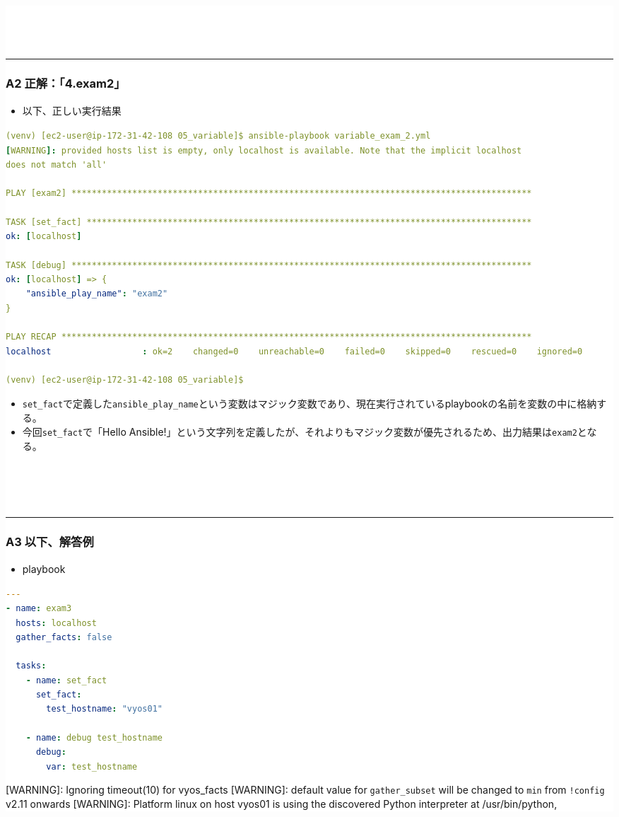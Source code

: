 
<br>
<br>
<br>

---

### A2 正解：「4.exam2」
- 以下、正しい実行結果
```yaml
(venv) [ec2-user@ip-172-31-42-108 05_variable]$ ansible-playbook variable_exam_2.yml 
[WARNING]: provided hosts list is empty, only localhost is available. Note that the implicit localhost
does not match 'all'

PLAY [exam2] *******************************************************************************************

TASK [set_fact] ****************************************************************************************
ok: [localhost]

TASK [debug] *******************************************************************************************
ok: [localhost] => {
    "ansible_play_name": "exam2"
}

PLAY RECAP *********************************************************************************************
localhost                  : ok=2    changed=0    unreachable=0    failed=0    skipped=0    rescued=0    ignored=0   

(venv) [ec2-user@ip-172-31-42-108 05_variable]$ 
```
- `set_fact`で定義した`ansible_play_name`という変数はマジック変数であり、現在実行されているplaybookの名前を変数の中に格納する。
- 今回`set_fact`で「Hello Ansible!」という文字列を定義したが、それよりもマジック変数が優先されるため、出力結果は`exam2`となる。

<br>
<br>
<br>

---

### A3 以下、解答例

- playbook
```yaml
---
- name: exam3
  hosts: localhost
  gather_facts: false

  tasks:
    - name: set_fact
      set_fact:
        test_hostname: "vyos01"

    - name: debug test_hostname
      debug:
        var: test_hostname
```


[WARNING]: Ignoring timeout(10) for vyos_facts
[WARNING]: default value for `gather_subset` will be changed to `min` from `!config` v2.11 onwards
[WARNING]: Platform linux on host vyos01 is using the discovered Python interpreter at /usr/bin/python,